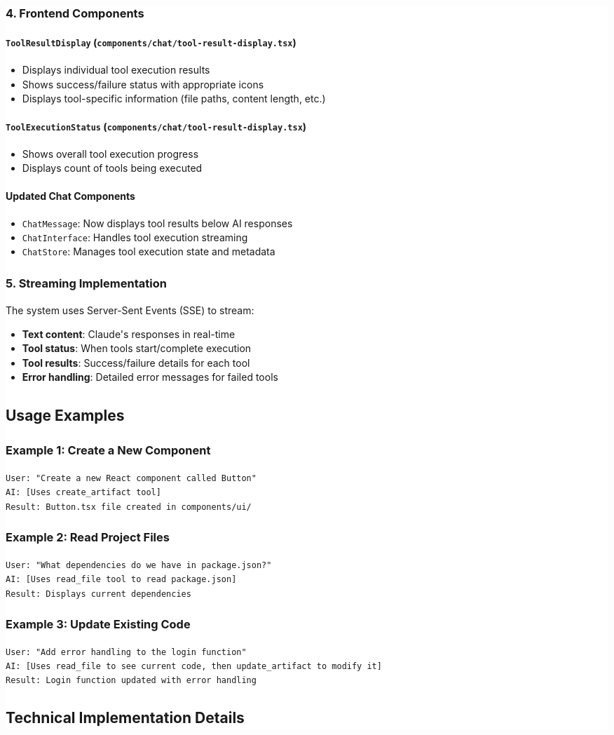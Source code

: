 ### 4. Frontend Components

#### `ToolResultDisplay` (`components/chat/tool-result-display.tsx`)
- Displays individual tool execution results
- Shows success/failure status with appropriate icons
- Displays tool-specific information (file paths, content length, etc.)

#### `ToolExecutionStatus` (`components/chat/tool-result-display.tsx`)
- Shows overall tool execution progress
- Displays count of tools being executed

#### Updated Chat Components
- `ChatMessage`: Now displays tool results below AI responses
- `ChatInterface`: Handles tool execution streaming
- `ChatStore`: Manages tool execution state and metadata

### 5. Streaming Implementation

The system uses Server-Sent Events (SSE) to stream:
- **Text content**: Claude's responses in real-time
- **Tool status**: When tools start/complete execution
- **Tool results**: Success/failure details for each tool
- **Error handling**: Detailed error messages for failed tools

## Usage Examples

### Example 1: Create a New Component
```
User: "Create a new React component called Button"
AI: [Uses create_artifact tool]
Result: Button.tsx file created in components/ui/
```

### Example 2: Read Project Files
```
User: "What dependencies do we have in package.json?"
AI: [Uses read_file tool to read package.json]
Result: Displays current dependencies
```

### Example 3: Update Existing Code
```
User: "Add error handling to the login function"
AI: [Uses read_file to see current code, then update_artifact to modify it]
Result: Login function updated with error handling
```

## Technical Implementation Details
